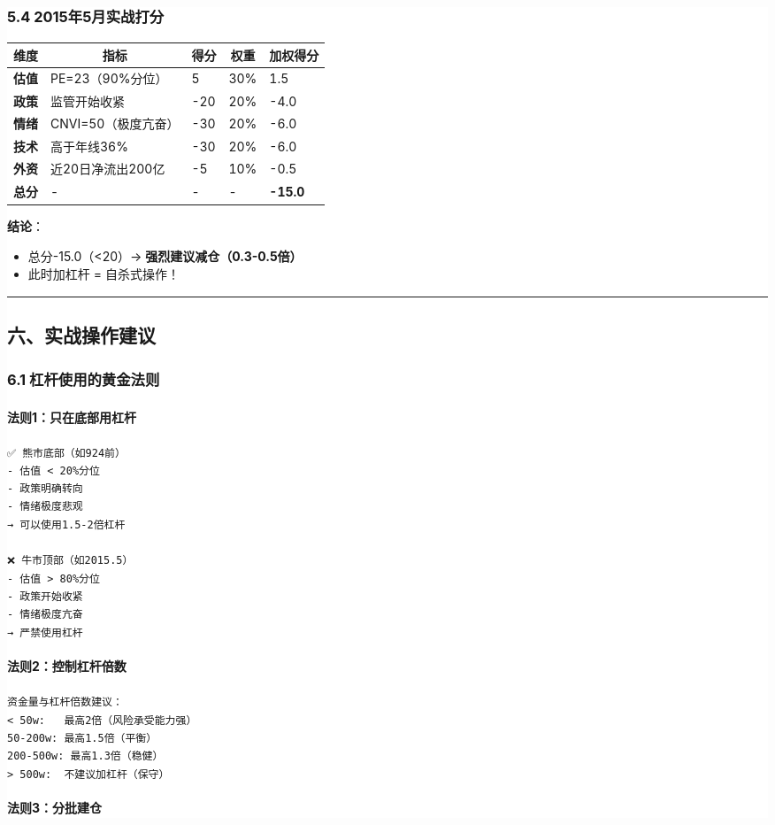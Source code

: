 ### 5.4 2015年5月实战打分

| 维度 | 指标 | 得分 | 权重 | 加权得分 |
|------|------|------|------|---------|
| **估值** | PE=23（90%分位） | 5 | 30% | 1.5 |
| **政策** | 监管开始收紧 | -20 | 20% | -4.0 |
| **情绪** | CNVI=50（极度亢奋） | -30 | 20% | -6.0 |
| **技术** | 高于年线36% | -30 | 20% | -6.0 |
| **外资** | 近20日净流出200亿 | -5 | 10% | -0.5 |
| **总分** | - | - | - | **-15.0** |

**结论**：
- 总分-15.0（<20）→ **强烈建议减仓（0.3-0.5倍）**
- 此时加杠杆 = 自杀式操作！

---

## 六、实战操作建议

### 6.1 杠杆使用的黄金法则

#### 法则1：只在底部用杠杆

```
✅ 熊市底部（如924前）
- 估值 < 20%分位
- 政策明确转向
- 情绪极度悲观
→ 可以使用1.5-2倍杠杆

❌ 牛市顶部（如2015.5）
- 估值 > 80%分位
- 政策开始收紧
- 情绪极度亢奋
→ 严禁使用杠杆
```

#### 法则2：控制杠杆倍数

```
资金量与杠杆倍数建议：
< 50w:   最高2倍（风险承受能力强）
50-200w: 最高1.5倍（平衡）
200-500w: 最高1.3倍（稳健）
> 500w:  不建议加杠杆（保守）
```

#### 法则3：分批建仓
